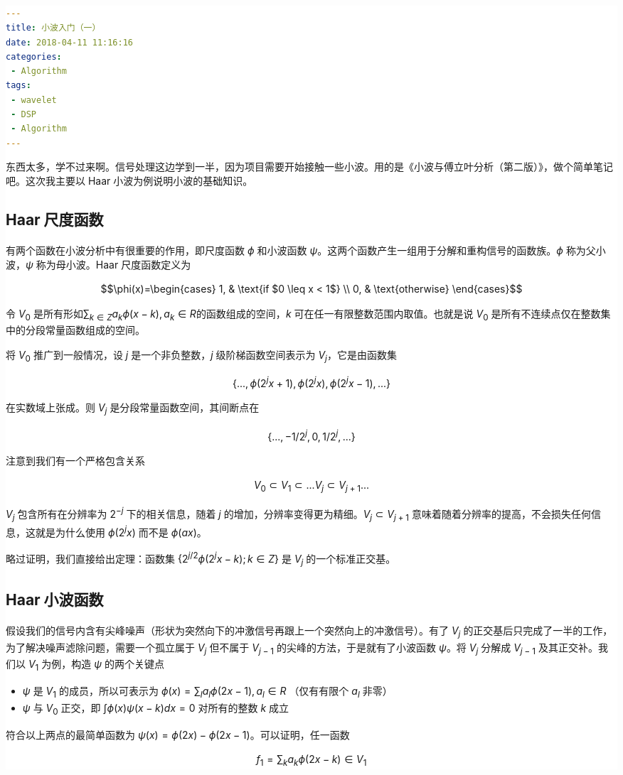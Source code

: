 ```yaml
---
title: 小波入门（一）
date: 2018-04-11 11:16:16
categories:
 - Algorithm
tags:
 - wavelet
 - DSP
 - Algorithm
---
```


东西太多，学不过来啊。信号处理这边学到一半，因为项目需要开始接触一些小波。用的是《小波与傅立叶分析（第二版）》，做个简单笔记吧。这次我主要以 Haar 小波为例说明小波的基础知识。



## Haar 尺度函数

有两个函数在小波分析中有很重要的作用，即尺度函数 $\phi$ 和小波函数 $\psi$。这两个函数产生一组用于分解和重构信号的函数族。$\phi$ 称为父小波，$\psi$ 称为母小波。Haar 尺度函数定义为

$$\phi(x)=\begin{cases}
1,  & \text{if $0 \leq x < 1$} \\
0, & \text{otherwise}
\end{cases}$$

令 $V_0$ 是所有形如$\sum_{k \in Z}a_k \phi(x-k),a_k \in R$的函数组成的空间，$k$ 可在任一有限整数范围内取值。也就是说 $V_0$ 是所有不连续点仅在整数集中的分段常量函数组成的空间。

将 $V_0$ 推广到一般情况，设 $j$ 是一个非负整数，$j$ 级阶梯函数空间表示为 $V_j$，它是由函数集

$$\{...,\phi(2^jx+1),\phi(2^jx),\phi(2^jx-1),...\}$$

在实数域上张成。则 $V_j$ 是分段常量函数空间，其间断点在

$$\{...,-1/2^j,0,1/2^j,...\}$$
 
 注意到我们有一个严格包含关系 

$$V_0 \subset V_1 \subset ... V_j \subset V_{j+1}...$$

$V_j$ 包含所有在分辨率为 $2^{-j}$ 下的相关信息，随着 $j$ 的增加，分辨率变得更为精细。$V_j \subset V_{j+1}$ 意味着随着分辨率的提高，不会损失任何信息，这就是为什么使用 $\phi(2^jx)$ 而不是 $\phi(ax)$。

略过证明，我们直接给出定理：函数集 $\{ 2^{j/2}\phi(2^jx-k);k \in Z\}$ 是 $V_j$ 的一个标准正交基。

## Haar 小波函数

假设我们的信号内含有尖峰噪声（形状为突然向下的冲激信号再跟上一个突然向上的冲激信号）。有了 $V_j$ 的正交基后只完成了一半的工作，为了解决噪声滤除问题，需要一个孤立属于 $V_j$ 但不属于 $V_{j-1}$ 的尖峰的方法，于是就有了小波函数 $\psi$。将 $V_j$ 分解成 $V_{j-1}$ 及其正交补。我们以 $V_1$ 为例，构造 $\psi$ 的两个关键点

* $\psi$ 是 $V_1$ 的成员，所以可表示为 $\phi(x)=\sum_la_l\phi(2x-1),a_l \in R$ （仅有有限个 $a_l$ 非零）
* $\psi$ 与 $V_0$ 正交，即 $\int \phi(x) \psi(x-k)dx=0$ 对所有的整数 $k$ 成立

符合以上两点的最简单函数为 $\psi(x)=\phi(2x)-\phi(2x-1)$。可以证明，任一函数

$$f_1=\sum_ka_k\phi(2x-k) \in V_1$$

